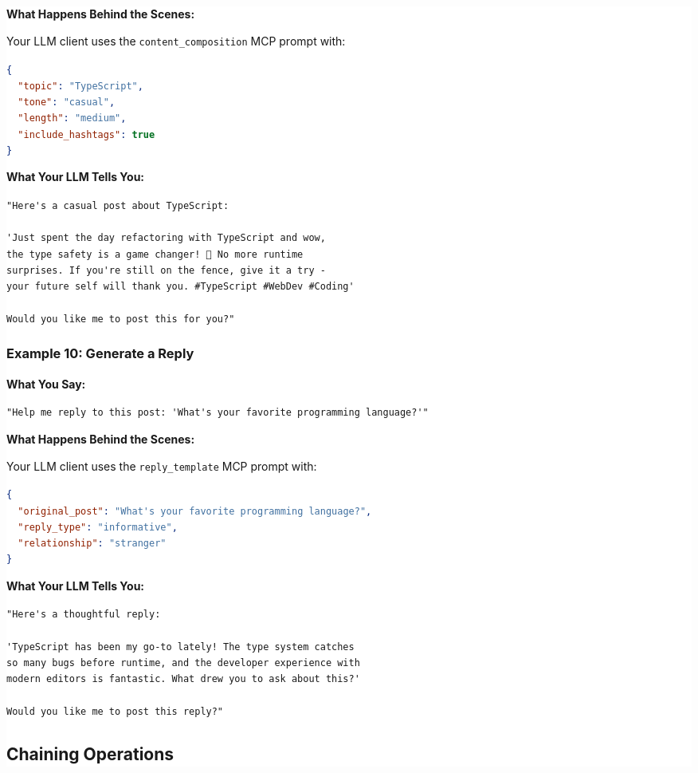 **What Happens Behind the Scenes:**

Your LLM client uses the `content_composition` MCP prompt with:
```json
{
  "topic": "TypeScript",
  "tone": "casual",
  "length": "medium",
  "include_hashtags": true
}
```

**What Your LLM Tells You:**
```
"Here's a casual post about TypeScript:

'Just spent the day refactoring with TypeScript and wow,
the type safety is a game changer! 🎯 No more runtime
surprises. If you're still on the fence, give it a try -
your future self will thank you. #TypeScript #WebDev #Coding'

Would you like me to post this for you?"
```

### Example 10: Generate a Reply

**What You Say:**
```
"Help me reply to this post: 'What's your favorite programming language?'"
```

**What Happens Behind the Scenes:**

Your LLM client uses the `reply_template` MCP prompt with:
```json
{
  "original_post": "What's your favorite programming language?",
  "reply_type": "informative",
  "relationship": "stranger"
}
```

**What Your LLM Tells You:**
```
"Here's a thoughtful reply:

'TypeScript has been my go-to lately! The type system catches
so many bugs before runtime, and the developer experience with
modern editors is fantastic. What drew you to ask about this?'

Would you like me to post this reply?"
```

## Chaining Operations
